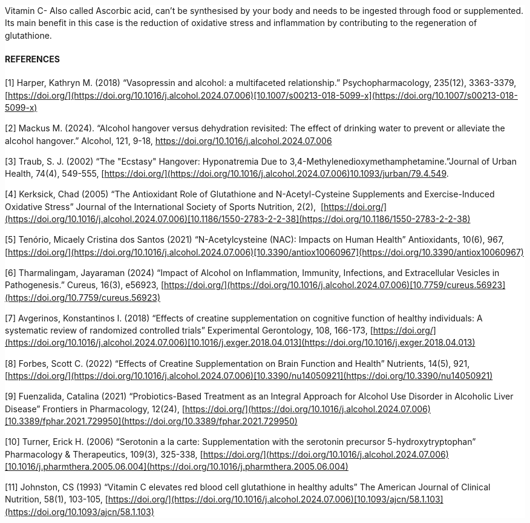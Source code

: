 Vitamin C- Also called Ascorbic acid, can’t be synthesised by your body and needs to be ingested through food or supplemented. Its main benefit in this case is the reduction of oxidative stress and inflammation by contributing to the regeneration of glutathione. 

#### REFERENCES

\[1] Harper, Kathryn M. (2018) “Vasopressin and alcohol: a multifaceted relationship.” Psychopharmacology, 235(12), 3363-3379, [https://doi.org/](https://doi.org/10.1016/j.alcohol.2024.07.006)[10.1007/s00213-018-5099-x](https://doi.org/10.1007/s00213-018-5099-x)

\[2] Mackus M. (2024). “Alcohol hangover versus dehydration revisited: The effect of drinking water to prevent or alleviate the alcohol hangover.” Alcohol, 121, 9-18, <https://doi.org/10.1016/j.alcohol.2024.07.006>

\[3] Traub, S. J. (2002) “The "Ecstasy" Hangover: Hyponatremia Due to 3,4-Methylenedioxymethamphetamine.”Journal of Urban Health, 74(4), 549-555, [https://doi.org/](https://doi.org/10.1016/j.alcohol.2024.07.006)10.1093/jurban/79.4.549.

\[4] Kerksick, Chad (2005) “The Antioxidant Role of Glutathione and N-Acetyl-Cysteine Supplements and Exercise-Induced Oxidative Stress” Journal of the International Society of Sports Nutrition, 2(2),  [https://doi.org/](https://doi.org/10.1016/j.alcohol.2024.07.006)[10.1186/1550-2783-2-2-38](https://doi.org/10.1186/1550-2783-2-2-38)

\[5] Tenório, Micaely Cristina dos Santos (2021) “N-Acetylcysteine (NAC): Impacts on Human Health” Antioxidants, 10(6), 967, [https://doi.org/](https://doi.org/10.1016/j.alcohol.2024.07.006)[10.3390/antiox10060967](https://doi.org/10.3390/antiox10060967)

\[6] Tharmalingam, Jayaraman (2024) “Impact of Alcohol on Inflammation, Immunity, Infections, and Extracellular Vesicles in Pathogenesis.” Cureus, 16(3), e56923, [https://doi.org/](https://doi.org/10.1016/j.alcohol.2024.07.006)[10.7759/cureus.56923](https://doi.org/10.7759/cureus.56923)

\[7] Avgerinos, Konstantinos I. (2018) “Effects of creatine supplementation on cognitive function of healthy individuals: A systematic review of randomized controlled trials” Experimental Gerontology, 108, 166-173, [https://doi.org/](https://doi.org/10.1016/j.alcohol.2024.07.006)[10.1016/j.exger.2018.04.013](https://doi.org/10.1016/j.exger.2018.04.013)

\[8] Forbes, Scott C. (2022) “Effects of Creatine Supplementation on Brain Function and Health” Nutrients, 14(5), 921, [https://doi.org/](https://doi.org/10.1016/j.alcohol.2024.07.006)[10.3390/nu14050921](https://doi.org/10.3390/nu14050921)

\[9] Fuenzalida, Catalina (2021) “Probiotics-Based Treatment as an Integral Approach for Alcohol Use Disorder in Alcoholic Liver Disease” Frontiers in Pharmacology, 12(24), [https://doi.org/](https://doi.org/10.1016/j.alcohol.2024.07.006)[10.3389/fphar.2021.729950](https://doi.org/10.3389/fphar.2021.729950)

\[10] Turner, Erick H. (2006) “Serotonin a la carte: Supplementation with the serotonin precursor 5-hydroxytryptophan” Pharmacology & Therapeutics, 109(3), 325-338, [https://doi.org/](https://doi.org/10.1016/j.alcohol.2024.07.006)[10.1016/j.pharmthera.2005.06.004](https://doi.org/10.1016/j.pharmthera.2005.06.004)

\[11] Johnston, CS (1993) “Vitamin C elevates red blood cell glutathione in healthy adults” The American Journal of Clinical Nutrition, 58(1), 103-105, [https://doi.org/](https://doi.org/10.1016/j.alcohol.2024.07.006)[10.1093/ajcn/58.1.103](https://doi.org/10.1093/ajcn/58.1.103)